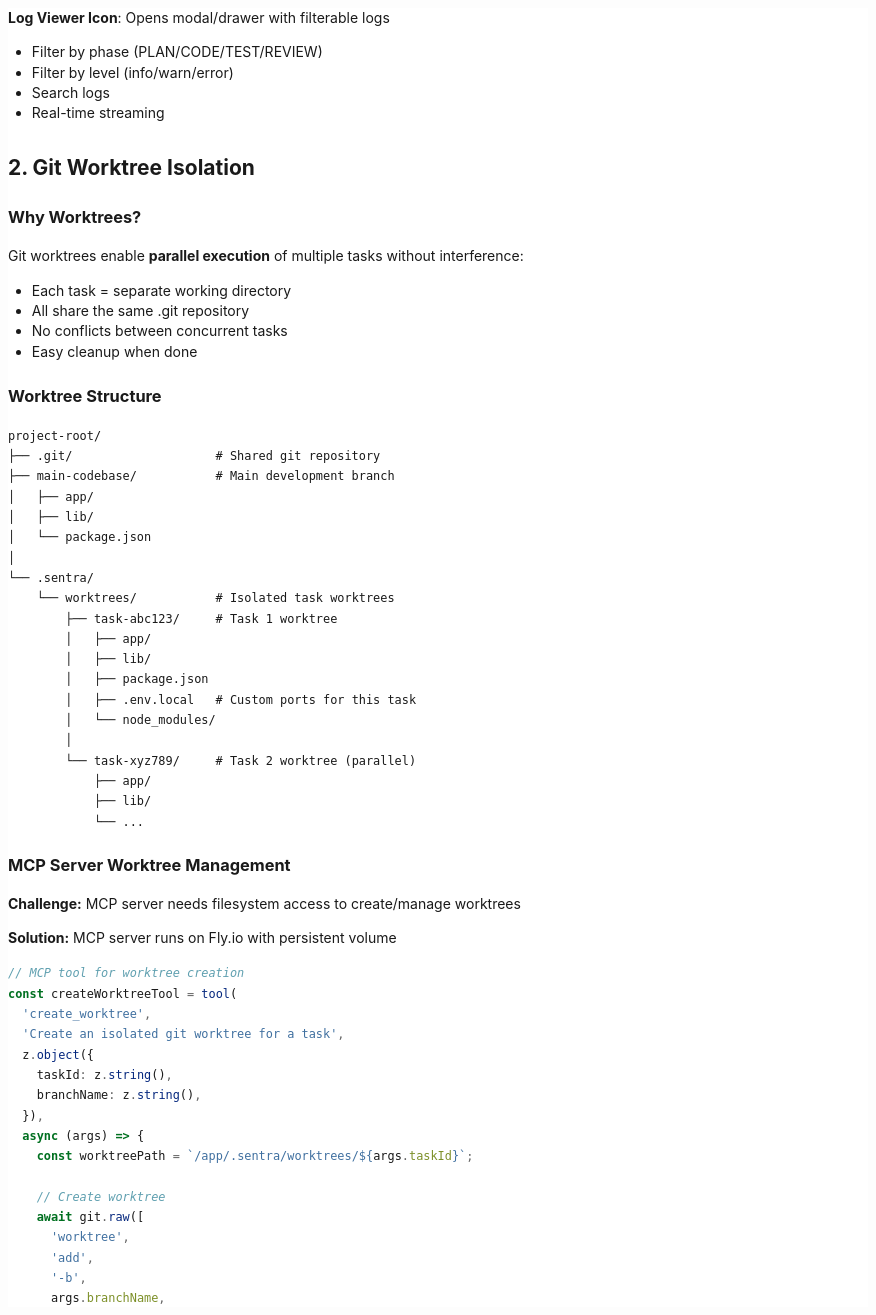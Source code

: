 **Log Viewer Icon**: Opens modal/drawer with filterable logs
- Filter by phase (PLAN/CODE/TEST/REVIEW)
- Filter by level (info/warn/error)
- Search logs
- Real-time streaming

## 2. Git Worktree Isolation

### Why Worktrees?

Git worktrees enable **parallel execution** of multiple tasks without interference:
- Each task = separate working directory
- All share the same .git repository
- No conflicts between concurrent tasks
- Easy cleanup when done

### Worktree Structure

```
project-root/
├── .git/                    # Shared git repository
├── main-codebase/           # Main development branch
│   ├── app/
│   ├── lib/
│   └── package.json
│
└── .sentra/
    └── worktrees/           # Isolated task worktrees
        ├── task-abc123/     # Task 1 worktree
        │   ├── app/
        │   ├── lib/
        │   ├── package.json
        │   ├── .env.local   # Custom ports for this task
        │   └── node_modules/
        │
        └── task-xyz789/     # Task 2 worktree (parallel)
            ├── app/
            ├── lib/
            └── ...
```

### MCP Server Worktree Management

**Challenge:** MCP server needs filesystem access to create/manage worktrees

**Solution:** MCP server runs on Fly.io with persistent volume

```typescript
// MCP tool for worktree creation
const createWorktreeTool = tool(
  'create_worktree',
  'Create an isolated git worktree for a task',
  z.object({
    taskId: z.string(),
    branchName: z.string(),
  }),
  async (args) => {
    const worktreePath = `/app/.sentra/worktrees/${args.taskId}`;

    // Create worktree
    await git.raw([
      'worktree',
      'add',
      '-b',
      args.branchName,
```